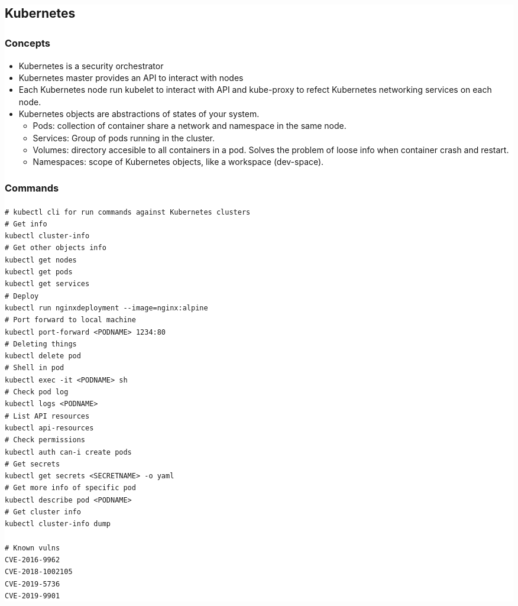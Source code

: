 ## Kubernetes

### **Concepts**

* Kubernetes is a security orchestrator
* Kubernetes master provides an API to interact with nodes
* Each Kubernetes node run kubelet to interact with API and kube-proxy to refect Kubernetes networking services on each node.
* Kubernetes objects are abstractions of states of your system.
  * Pods: collection of container share a network and namespace in the same node.
  * Services: Group of pods running in the cluster.
  * Volumes: directory accesible to all containers in a pod. Solves the problem of loose info when container crash and restart.
  * Namespaces: scope of Kubernetes objects, like a workspace (dev-space).

### **Commands**

```
# kubectl cli for run commands against Kubernetes clusters
# Get info
kubectl cluster-info
# Get other objects info
kubectl get nodes
kubectl get pods
kubectl get services
# Deploy
kubectl run nginxdeployment --image=nginx:alpine
# Port forward to local machine
kubectl port-forward <PODNAME> 1234:80
# Deleting things
kubectl delete pod
# Shell in pod
kubectl exec -it <PODNAME> sh
# Check pod log
kubectl logs <PODNAME>
# List API resources
kubectl api-resources
# Check permissions
kubectl auth can-i create pods
# Get secrets
kubectl get secrets <SECRETNAME> -o yaml
# Get more info of specific pod
kubectl describe pod <PODNAME>
# Get cluster info
kubectl cluster-info dump

# Known vulns
CVE-2016-9962
CVE-2018-1002105
CVE-2019-5736
CVE-2019-9901
```
